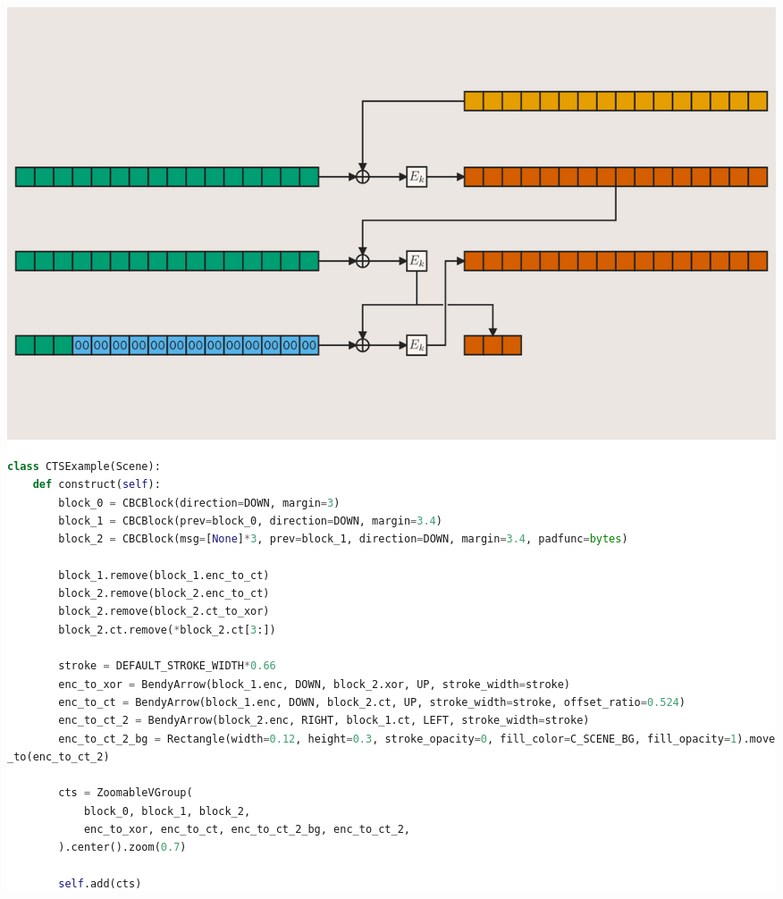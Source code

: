 ![CTSExample](https://github.com/nccgroup/manim-cranim/raw/main/examples/renders/CTSExample_ManimCE_v0.18.1.png)

```python
class CTSExample(Scene):
    def construct(self):
        block_0 = CBCBlock(direction=DOWN, margin=3)
        block_1 = CBCBlock(prev=block_0, direction=DOWN, margin=3.4)
        block_2 = CBCBlock(msg=[None]*3, prev=block_1, direction=DOWN, margin=3.4, padfunc=bytes)

        block_1.remove(block_1.enc_to_ct)
        block_2.remove(block_2.enc_to_ct)
        block_2.remove(block_2.ct_to_xor)
        block_2.ct.remove(*block_2.ct[3:])

        stroke = DEFAULT_STROKE_WIDTH*0.66
        enc_to_xor = BendyArrow(block_1.enc, DOWN, block_2.xor, UP, stroke_width=stroke)
        enc_to_ct = BendyArrow(block_1.enc, DOWN, block_2.ct, UP, stroke_width=stroke, offset_ratio=0.524)
        enc_to_ct_2 = BendyArrow(block_2.enc, RIGHT, block_1.ct, LEFT, stroke_width=stroke)
        enc_to_ct_2_bg = Rectangle(width=0.12, height=0.3, stroke_opacity=0, fill_color=C_SCENE_BG, fill_opacity=1).move_to(enc_to_ct_2)

        cts = ZoomableVGroup(
            block_0, block_1, block_2,
            enc_to_xor, enc_to_ct, enc_to_ct_2_bg, enc_to_ct_2,
        ).center().zoom(0.7)

        self.add(cts)
```
